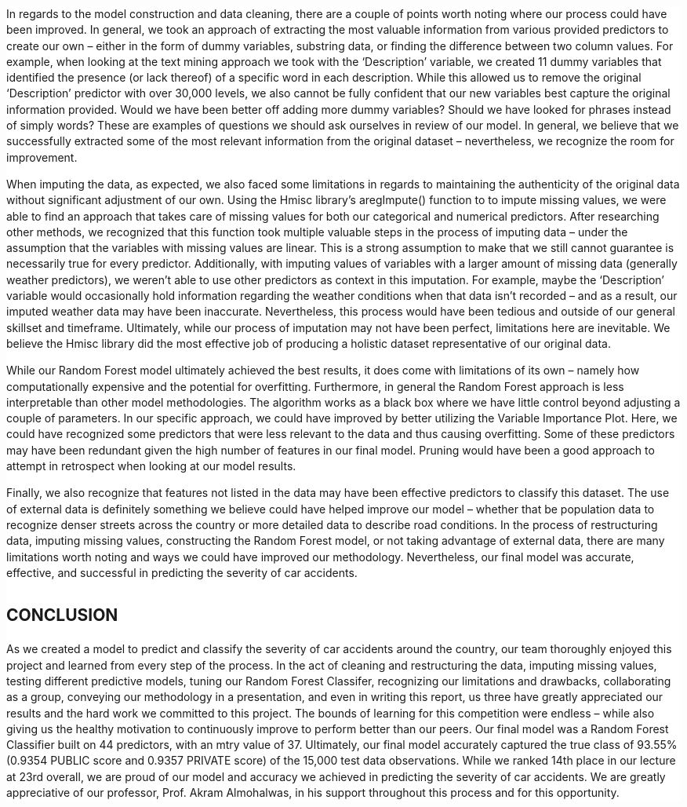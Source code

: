 In regards to the model construction and data cleaning, there are a couple of points worth noting where our process could have been improved. In general, we took an approach of extracting the most valuable information from various provided predictors to create our own – either in the form of dummy variables, substring data, or finding the difference between two column values. For example, when looking at the text mining approach we took with the ‘Description’ variable, we created 11 dummy variables that identified the presence (or lack thereof) of a specific word in each description. While this allowed us to remove the original ‘Description’ predictor with over 30,000 levels, we also cannot be fully confident that our new variables best capture the original information provided. Would we have been better off adding more dummy variables? Should we have looked for phrases instead of simply words? These are examples of questions we should ask ourselves in review of our model. In general, we believe that we successfully extracted some of the most relevant information from the original dataset – nevertheless, we recognize the room for improvement.

When imputing the data, as expected, we also faced some limitations in regards to maintaining the authenticity of the original data without significant adjustment of our own. Using the Hmisc library’s aregImpute() function to to impute missing values, we were able to find an approach that takes care of missing values for both our categorical and numerical predictors. After researching other methods, we recognized that this function took multiple valuable steps in the process of imputing data – under the assumption that the variables with missing values are linear. This is a strong assumption to make that we still cannot guarantee is necessarily true for every predictor. Additionally, with imputing values of variables with a larger amount of missing data (generally weather predictors), we weren’t able to use other predictors as context in this imputation. For example, maybe the ‘Description’ variable would occasionally hold information regarding the weather conditions when that data isn’t recorded – and as a result, our imputed weather data may have been inaccurate. Nevertheless, this process would have been tedious and outside of our general skillset and timeframe. Ultimately, while our process of imputation may not have been perfect, limitations here are inevitable. We believe the Hmisc library did the most effective job of producing a holistic dataset representative of our original data. 

While our Random Forest model ultimately achieved the best results, it does come with limitations of its own – namely how computationally expensive and the potential for overfitting. Furthermore, in general the Random Forest approach is less interpretable than other model methodologies. The algorithm works as a black box where we have little control beyond adjusting a couple of parameters. In our specific approach, we could have improved by better utilizing the Variable Importance Plot. Here, we could have recognized some predictors that were less relevant to the data and thus causing overfitting. Some of these predictors may have been redundant given the high number of features in our final model. Pruning would have been a good approach to attempt in retrospect when looking at our model results.

Finally, we also recognize that features not listed in the data may have been effective predictors to classify this dataset. The use of external data is definitely something we believe could have helped improve our model – whether that be population data to recognize denser streets across the country or more detailed data to describe road conditions. In the process of restructuring data, imputing missing values, constructing the Random Forest model, or not taking advantage of external data, there are many limitations worth noting and ways we could have improved our methodology. Nevertheless, our final model was accurate, effective, and successful in predicting the severity of car accidents. 

## CONCLUSION

As we created a model to predict and classify the severity of car accidents around the country, our team thoroughly enjoyed this project and learned from every step of the process. In the act of cleaning and restructuring the data, imputing missing values, testing different predictive models, tuning our Random Forest Classifer, recognizing our limitations and drawbacks, collaborating as a group, conveying our methodology in a presentation, and even in writing this report, us three have greatly appreciated our results and the hard work we committed to this project. The bounds of learning for this competition were endless – while also giving us the healthy motivation to continuously improve to perform better than our peers. Our final model was a Random Forest Classifier built on 44 predictors, with an mtry value of 37. Ultimately, our final model accurately captured the true class of 93.55% (0.9354 PUBLIC score and 0.9357 PRIVATE score) of the 15,000 test data observations. While we ranked 14th place in our lecture at 23rd overall, we are proud of our model and accuracy we achieved in predicting the severity of car accidents. We are greatly appreciative of our professor, Prof. Akram Almohalwas, in his support throughout this process and for this opportunity. 
